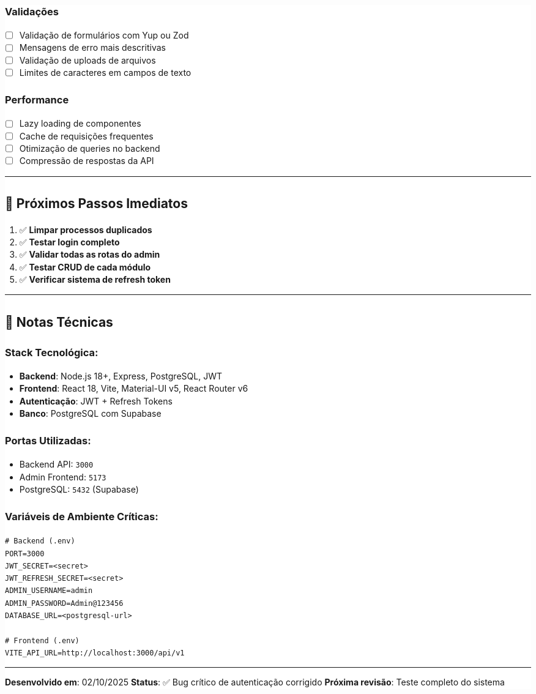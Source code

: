 ### **Validações**
- [ ] Validação de formulários com Yup ou Zod
- [ ] Mensagens de erro mais descritivas
- [ ] Validação de uploads de arquivos
- [ ] Limites de caracteres em campos de texto

### **Performance**
- [ ] Lazy loading de componentes
- [ ] Cache de requisições frequentes
- [ ] Otimização de queries no backend
- [ ] Compressão de respostas da API

---

## 🎯 Próximos Passos Imediatos

1. ✅ **Limpar processos duplicados**
2. ✅ **Testar login completo**
3. ✅ **Validar todas as rotas do admin**
4. ✅ **Testar CRUD de cada módulo**
5. ✅ **Verificar sistema de refresh token**

---

## 📝 Notas Técnicas

### **Stack Tecnológica**:
- **Backend**: Node.js 18+, Express, PostgreSQL, JWT
- **Frontend**: React 18, Vite, Material-UI v5, React Router v6
- **Autenticação**: JWT + Refresh Tokens
- **Banco**: PostgreSQL com Supabase

### **Portas Utilizadas**:
- Backend API: `3000`
- Admin Frontend: `5173`
- PostgreSQL: `5432` (Supabase)

### **Variáveis de Ambiente Críticas**:
```env
# Backend (.env)
PORT=3000
JWT_SECRET=<secret>
JWT_REFRESH_SECRET=<secret>
ADMIN_USERNAME=admin
ADMIN_PASSWORD=Admin@123456
DATABASE_URL=<postgresql-url>

# Frontend (.env)
VITE_API_URL=http://localhost:3000/api/v1
```

---

**Desenvolvido em**: 02/10/2025
**Status**: ✅ Bug crítico de autenticação corrigido
**Próxima revisão**: Teste completo do sistema
